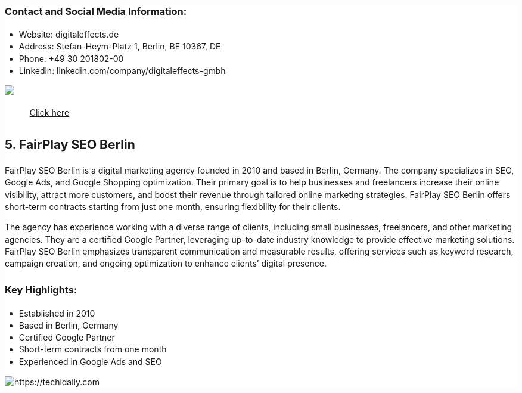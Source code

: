 ### Contact and Social Media Information:

* Website: digitaleffects.de
* Address: Stefan-Heym-Platz 1, Berlin, BE 10367, DE
* Phone: +49 30 201802-00
* Linkedin: linkedin.com/company/digitaleffects-gmbh

![](https://www.link-assistant.com/articles/wp-content/uploads/2024/08/FairPlay-SEO-Berlin.png)


<span id="1304647">
					<video width="240" height="200" style="cursor:pointer"
           poster="//a.impactradius-go.com/display-clicktoplayimage/1304647.png"
           onclick="if(!this.playClicked){this.play();this.setAttribute('controls',true);this.playClicked=true;}">
	   <source src="//a.impactradius-go.com/display-ad/15852-1304647">
	   <img src="//a.impactradius-go.com/display-clicktoplayimage/1304647.png" style="border: none; height: 100%; width: 100%; object-fit: contain">
	</video>
	<div style="width:150px;text-align:center"><a href="javascript:window.open(decodeURIComponent('https%3A%2F%2Fthefitville.pxf.io%2Fc%2F5597632%2F1304647%2F15852'), '_blank');void(0);">Click here</a></div>
</span>
<img height="0" width="0" src="https://imp.pxf.io/i/5597632/1304647/15852" style="position:absolute;visibility:hidden;" border="0" />


## 5\. FairPlay SEO Berlin

FairPlay SEO Berlin is a digital marketing agency founded in 2010 and based in Berlin, Germany. The company specializes in SEO, Google Ads, and Google Shopping optimization. Their primary goal is to help businesses and freelancers increase their online visibility, attract more customers, and boost their revenue through tailored online marketing strategies. FairPlay SEO Berlin offers short-term contracts starting from just one month, ensuring flexibility for their clients.

The agency has experience working with a diverse range of clients, including small businesses, freelancers, and other marketing agencies. They are a certified Google Partner, leveraging up-to-date industry knowledge to provide effective marketing solutions. FairPlay SEO Berlin emphasizes transparent communication and measurable results, offering services such as keyword research, campaign creation, and ongoing optimization to enhance clients’ digital presence.

### Key Highlights:

* Established in 2010
* Based in Berlin, Germany
* Certified Google Partner
* Short-term contracts from one month
* Experienced in Google Ads and SEO


<a href="https://aligracehair.sjv.io/c/5597632/2115951/19272" target="_top" id="2115951">
  <img src="//a.impactradius-go.com/display-ad/19272-2115951" border="0" alt="https://techidaily.com" width="728" height="90"/>
</a>
<img height="0" width="0" src="https://aligracehair.sjv.io/i/5597632/2115951/19272" style="position:absolute;visibility:hidden;" border="0" />
